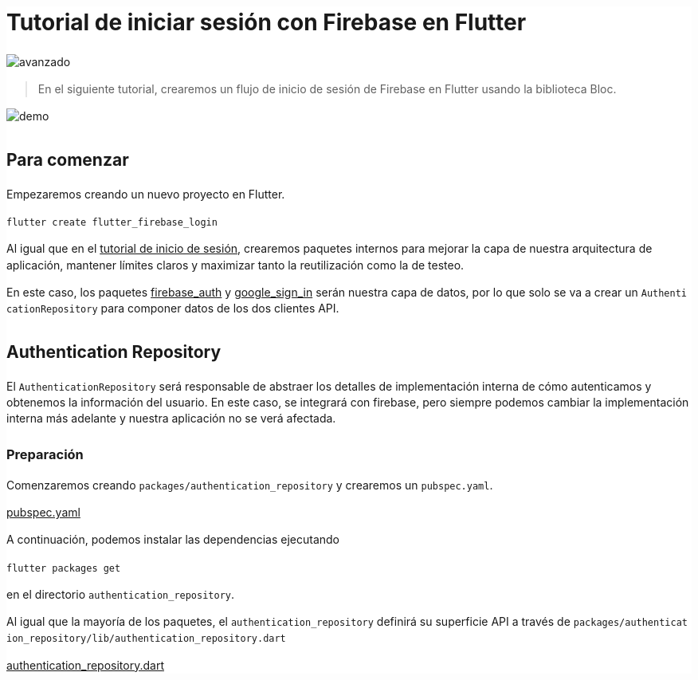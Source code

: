 # Tutorial de iniciar sesión con Firebase en Flutter

![avanzado](https://img.shields.io/badge/nivel-avanzado-red.svg)

> En el siguiente tutorial, crearemos un flujo de inicio de sesión de Firebase en Flutter usando la biblioteca Bloc.

![demo](../assets/gifs/flutter_firebase_login.gif)

## Para comenzar

Empezaremos creando un nuevo proyecto en Flutter.

```sh
flutter create flutter_firebase_login
```

Al igual que en el [tutorial de inicio de sesión](es/flutterlogintutorial.md), crearemos paquetes internos para mejorar la capa de nuestra arquitectura de aplicación, mantener límites claros y maximizar tanto la reutilización como la de testeo.

En este caso, los paquetes [firebase_auth](https://pub.dev/packages/firebase_auth) y [google_sign_in](https://pub.dev/packages/google_sign_in) serán nuestra capa de datos, por lo que solo se va a crear un `AuthenticationRepository` para componer datos de los dos clientes API.

## Authentication Repository

El `AuthenticationRepository` será responsable de abstraer los detalles de implementación interna de cómo autenticamos y obtenemos la información del usuario. En este caso, se integrará con firebase, pero siempre podemos cambiar la implementación interna más adelante y nuestra aplicación no se verá afectada.

### Preparación

Comenzaremos creando `packages/authentication_repository` y crearemos un `pubspec.yaml`.

[pubspec.yaml](https://raw.githubusercontent.com/mit-73/true_bloc/master/examples/flutter_firebase_login/packages/authentication_repository/pubspec.yaml ':include')


A continuación, podemos instalar las dependencias ejecutando

```sh
flutter packages get
```

en el directorio `authentication_repository`.

Al igual que la mayoría de los paquetes, el `authentication_repository` definirá su superficie API a través de `packages/authentication_repository/lib/authentication_repository.dart`

[authentication_repository.dart](https://raw.githubusercontent.com/mit-73/true_bloc/master/examples/flutter_firebase_login/packages/authentication_repository/lib/authentication_repository.dart ':include')
